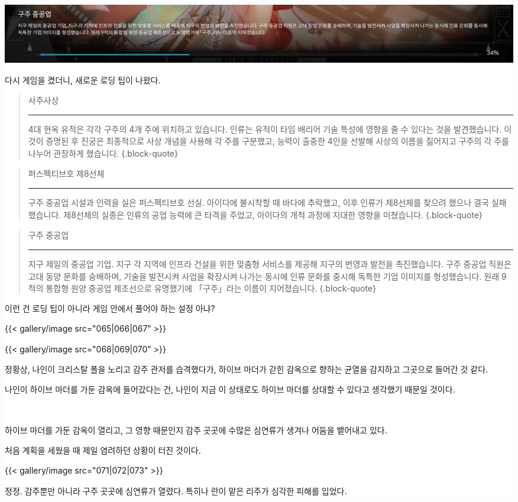 ![](064.webp)

다시 게임을 켰더니, 새로운 로딩 팁이 나왔다.

> 사주사상
> ***
> 4대 현옥 유적은 각각 구주의 4개 주에 위치하고 있습니다. 인류는 유적이 타임 배리어 기술 특성에 영향을 줄 수 있다는 것을 발견했습니다. 이것이 증명된 후 진궁은 최종적으로 사상 개념을 사용해 각 주를 구분했고, 능력이 출중한 4인을 선발해 사상의 이름을 짊어지고 구주의 각 주를 나누어 관장하게 했습니다.
{.block-quote}

> 퍼스펙티브호 제8선체
> ***
> 구주 중공업 시설과 인력을 실은 퍼스펙티브호 선실. 아이다에 불시착할 때 바다에 추락했고, 이후 인류가 제8선체를 찾으려 했으나 결국 실패했습니다. 제8선체의 실종은 인류의 공업 능력에 큰 타격을 주었고, 아이다의 개척 과정에 지대한 영향을 미쳤습니다.
{.block-quote}

> 구주 중공업
> ***
> 지구 제일의 중공업 기업. 지구 각 지역에 인프라 건설을 위한 맞춤형 서비스를 제공해 지구의 번영과 발전을 촉진했습니다. 구주 중공업 직원은 고대 동양 문화를 숭배하며, 기술을 발전시켜 사업을 확장시켜 나가는 동시에 인류 문화를 중시해 독특한 기업 이미지를 형성했습니다. 원래 9척의 통합형 원양 중공업 제조선으로 유명했기에 「구주」라는 이름이 지어졌습니다.
{.block-quote}

이런 건 로딩 팁이 아니라 게임 안에서 풀어야 하는 설정 아냐?

{{< gallery/image src="065|066|067" >}}

{{< gallery/image src="068|069|070" >}}

정황상, 나인이 크리스탈 폴을 노리고 감주 관저를 습격했다가, 하이브 마더가 갇힌 감옥으로 향하는 균열을 감지하고 그곳으로 들어간 것 같다.

나인이 하이브 마더를 가둔 감옥에 들어갔다는 건, 나인이 지금 이 상태로도 하이브 마더를 상대할 수 있다고 생각했기 때문일 것이다.

&nbsp;

하이브 마더를 가둔 감옥이 열리고, 그 영향 때문인지 감주 곳곳에 수많은 심연류가 생겨나 어둠을 뱉어내고 있다.

처음 계획을 세웠을 때 제일 염려하던 상황이 터진 것이다.

{{< gallery/image src="071|072|073" >}}

정정. 감주뿐만 아니라 구주 곳곳에 심연류가 열렸다. 특히나 란이 맡은 리주가 심각한 피해를 입었다.
